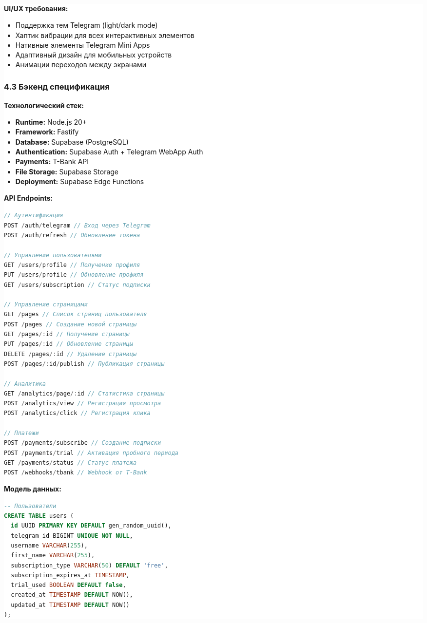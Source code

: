 ```typescript
```

**UI/UX требования:**
- Поддержка тем Telegram (light/dark mode)
- Хаптик вибрации для всех интерактивных элементов
- Нативные элементы Telegram Mini Apps
- Адаптивный дизайн для мобильных устройств
- Анимации переходов между экранами

### 4.3 Бэкенд спецификация

**Технологический стек:**
- **Runtime:** Node.js 20+
- **Framework:** Fastify
- **Database:** Supabase (PostgreSQL)
- **Authentication:** Supabase Auth + Telegram WebApp Auth
- **Payments:** T-Bank API
- **File Storage:** Supabase Storage
- **Deployment:** Supabase Edge Functions

**API Endpoints:**
```typescript
// Аутентификация
POST /auth/telegram // Вход через Telegram
POST /auth/refresh // Обновление токена

// Управление пользователями
GET /users/profile // Получение профиля
PUT /users/profile // Обновление профиля
GET /users/subscription // Статус подписки

// Управление страницами
GET /pages // Список страниц пользователя
POST /pages // Создание новой страницы
GET /pages/:id // Получение страницы
PUT /pages/:id // Обновление страницы
DELETE /pages/:id // Удаление страницы
POST /pages/:id/publish // Публикация страницы

// Аналитика
GET /analytics/page/:id // Статистика страницы
POST /analytics/view // Регистрация просмотра
POST /analytics/click // Регистрация клика

// Платежи
POST /payments/subscribe // Создание подписки
POST /payments/trial // Активация пробного периода
GET /payments/status // Статус платежа
POST /webhooks/tbank // Webhook от T-Bank
```

**Модель данных:**
```sql
-- Пользователи
CREATE TABLE users (
  id UUID PRIMARY KEY DEFAULT gen_random_uuid(),
  telegram_id BIGINT UNIQUE NOT NULL,
  username VARCHAR(255),
  first_name VARCHAR(255),
  subscription_type VARCHAR(50) DEFAULT 'free',
  subscription_expires_at TIMESTAMP,
  trial_used BOOLEAN DEFAULT false,
  created_at TIMESTAMP DEFAULT NOW(),
  updated_at TIMESTAMP DEFAULT NOW()
);
```